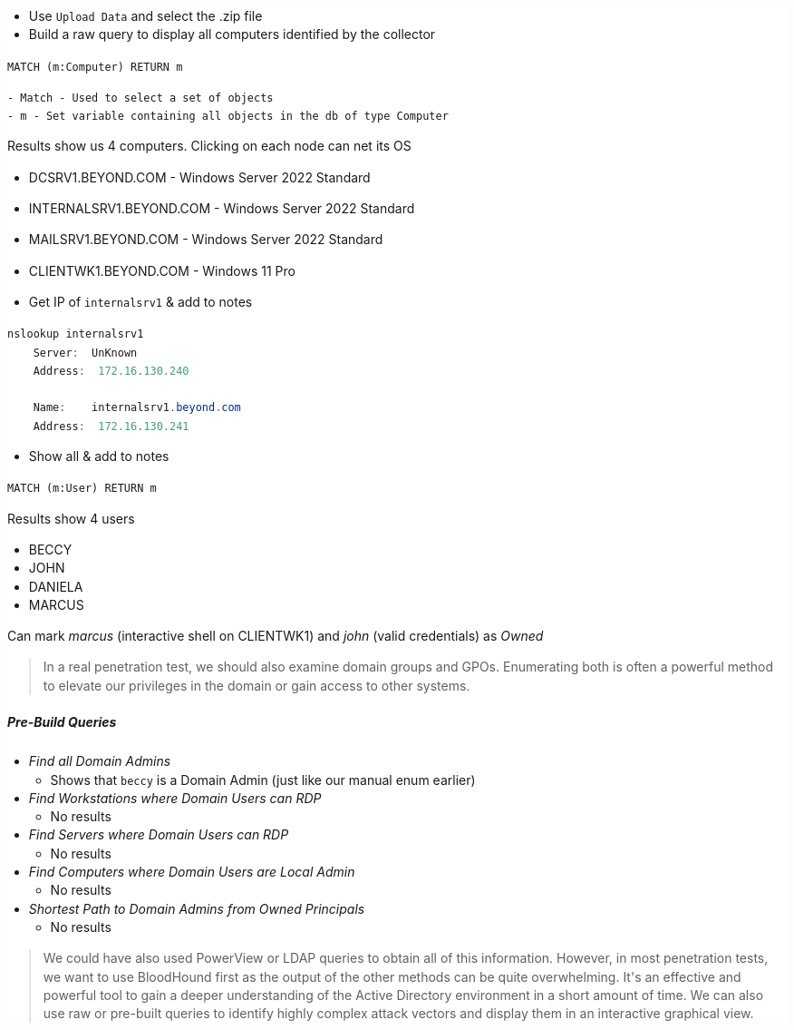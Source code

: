 - Use `Upload Data` and select the .zip file
- Build a raw query to display all computers identified by the collector
```console
MATCH (m:Computer) RETURN m
```
	- Match - Used to select a set of objects
	- m - Set variable containing all objects in the db of type Computer

Results show us 4 computers.  Clicking on each node can net its OS
- DCSRV1.BEYOND.COM - Windows Server 2022 Standard
- INTERNALSRV1.BEYOND.COM - Windows Server 2022 Standard
- MAILSRV1.BEYOND.COM - Windows Server 2022 Standard
- CLIENTWK1.BEYOND.COM - Windows 11 Pro

- Get IP of `internalsrv1` & add to notes
```powershell
nslookup internalsrv1
	Server:  UnKnown
	Address:  172.16.130.240
	
	Name:    internalsrv1.beyond.com
	Address:  172.16.130.241
```

- Show all  & add to notes
```console
MATCH (m:User) RETURN m
```

Results show 4 users
- BECCY
- JOHN
- DANIELA
- MARCUS

Can mark _marcus_ (interactive shell on CLIENTWK1) and _john_ (valid credentials) as _Owned_

>In a real penetration test, we should also examine domain groups and GPOs. Enumerating both is often a powerful method to elevate our privileges in the domain or gain access to other systems.

##### Pre-Build Queries
- *Find all Domain Admins*
	- Shows that `beccy` is a Domain Admin (just like our manual enum earlier)
- *Find Workstations where Domain Users can RDP*
	- No results
- *Find Servers where Domain Users can RDP*
	- No results
- *Find Computers where Domain Users are Local Admin*
	- No results
- *Shortest Path to Domain Admins from Owned Principals*
	- No results

>We could have also used PowerView or LDAP queries to obtain all of this information.
>However, in most penetration tests, we want to use BloodHound first as the output of the other methods can be quite overwhelming.
>It's an effective and powerful tool to gain a deeper understanding of the Active Directory environment in a short amount of time.
>We can also use raw or pre-built queries to identify highly complex attack vectors and display them in an interactive graphical view.
